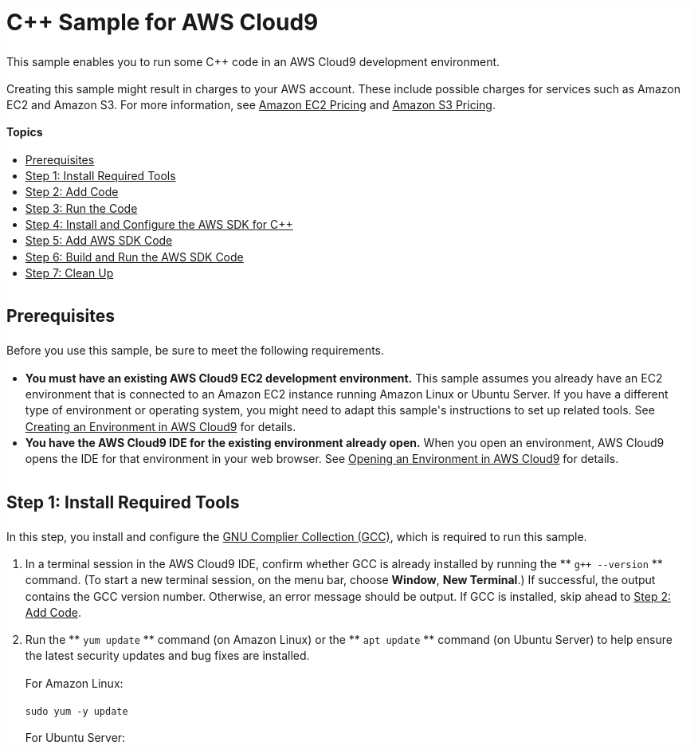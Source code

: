 # C\+\+ Sample for AWS Cloud9<a name="sample-cplusplus"></a>

This sample enables you to run some C\+\+ code in an AWS Cloud9 development environment\.

Creating this sample might result in charges to your AWS account\. These include possible charges for services such as Amazon EC2 and Amazon S3\. For more information, see [Amazon EC2 Pricing](https://aws.amazon.com/ec2/pricing/) and [Amazon S3 Pricing](https://aws.amazon.com/s3/pricing/)\.

**Topics**
+ [Prerequisites](#sample-cplusplus-prereqs)
+ [Step 1: Install Required Tools](#sample-cplusplus-install)
+ [Step 2: Add Code](#sample-cplusplus-code)
+ [Step 3: Run the Code](#sample-cplusplus-run)
+ [Step 4: Install and Configure the AWS SDK for C\+\+](#sample-cplusplus-sdk)
+ [Step 5: Add AWS SDK Code](#sample-cplusplus-sdk-code)
+ [Step 6: Build and Run the AWS SDK Code](#sample-cplusplus-sdk-run)
+ [Step 7: Clean Up](#sample-cplusplus-clean-up)

## Prerequisites<a name="sample-cplusplus-prereqs"></a>

Before you use this sample, be sure to meet the following requirements\.
+  **You must have an existing AWS Cloud9 EC2 development environment\.** This sample assumes you already have an EC2 environment that is connected to an Amazon EC2 instance running Amazon Linux or Ubuntu Server\. If you have a different type of environment or operating system, you might need to adapt this sample's instructions to set up related tools\. See [Creating an Environment in AWS Cloud9](create-environment.md) for details\.
+  **You have the AWS Cloud9 IDE for the existing environment already open\.** When you open an environment, AWS Cloud9 opens the IDE for that environment in your web browser\. See [Opening an Environment in AWS Cloud9](open-environment.md) for details\.

## Step 1: Install Required Tools<a name="sample-cplusplus-install"></a>

In this step, you install and configure the [GNU Complier Collection \(GCC\)](https://gcc.gnu.org/), which is required to run this sample\.

1. In a terminal session in the AWS Cloud9 IDE, confirm whether GCC is already installed by running the ** `g++ --version` ** command\. \(To start a new terminal session, on the menu bar, choose **Window**, **New Terminal**\.\) If successful, the output contains the GCC version number\. Otherwise, an error message should be output\. If GCC is installed, skip ahead to [Step 2: Add Code](#sample-cplusplus-code)\.

1. Run the ** `yum update` ** command \(on Amazon Linux\) or the ** `apt update` ** command \(on Ubuntu Server\) to help ensure the latest security updates and bug fixes are installed\.

   For Amazon Linux:

   ```
   sudo yum -y update
   ```

   For Ubuntu Server:
